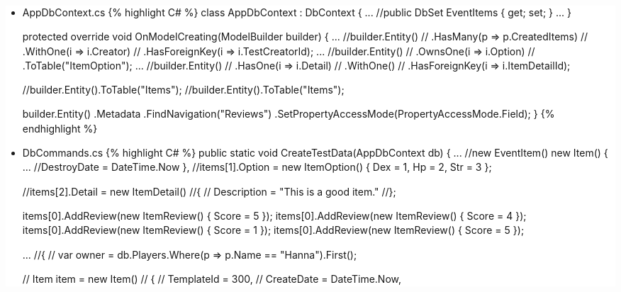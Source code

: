 * AppDbContext.cs
{% highlight C# %}
  class AppDbContext : DbContext
  {
    ...
    //public DbSet<EventItem> EventItems { get; set; }
    ...
  }

  protected override void OnModelCreating(ModelBuilder builder)
  {
    ...
    //builder.Entity<Player>()
    //       .HasMany(p => p.CreatedItems)
    //       .WithOne(i => i.Creator)
    //       .HasForeignKey(i => i.TestCreatorId);
    ...
    //builder.Entity<Item>()
    //       .OwnsOne(i => i.Option)
    //       .ToTable("ItemOption");
    ...
    //builder.Entity<Item>()
    //       .HasOne(i => i.Detail)
    //       .WithOne()
    //       .HasForeignKey<ItemDetail>(i => i.ItemDetailId);

    //builder.Entity<Item>().ToTable("Items");
    //builder.Entity<ItemDetail>().ToTable("Items");

    builder.Entity<Item>()
           .Metadata
           .FindNavigation("Reviews")
           .SetPropertyAccessMode(PropertyAccessMode.Field);
  }
{% endhighlight %}

* DbCommands.cs
{% highlight C# %}
  public static void CreateTestData(AppDbContext db)
  {
    ...
    //new EventItem()
    new Item()
    {
      ...
      //DestroyDate =  DateTime.Now
    },
    //items[1].Option = new ItemOption() { Dex = 1, Hp = 2, Str = 3 };

    //items[2].Detail = new ItemDetail()
    //{
    //    Description = "This is a good item."
    //};

    items[0].AddReview(new ItemReview() { Score = 5 });
    items[0].AddReview(new ItemReview() { Score = 4 });
    items[0].AddReview(new ItemReview() { Score = 1 });
    items[0].AddReview(new ItemReview() { Score = 5 });

    ...
    //{
    //  var owner = db.Players.Where(p => p.Name == "Hanna").First();

    //  Item item = new Item()
    //  {
    //    TemplateId = 300,
    //    CreateDate = DateTime.Now,